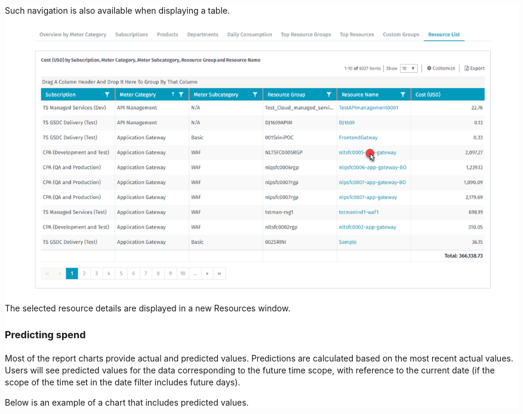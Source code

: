 Such navigation is also available when displaying a table.

<figure><img src="../../../.gitbook/assets/image (551).png" alt=""><figcaption></figcaption></figure>

The selected resource details are displayed in a new Resources window.

### Predicting spend

Most of the report charts provide actual and predicted values. Predictions are calculated based on the most recent actual values. Users will see predicted values for the data corresponding to the future time scope, with reference to the current date (if the scope of the time set in the date filter includes future days).

Below is an example of a chart that includes predicted values.&#x20;
